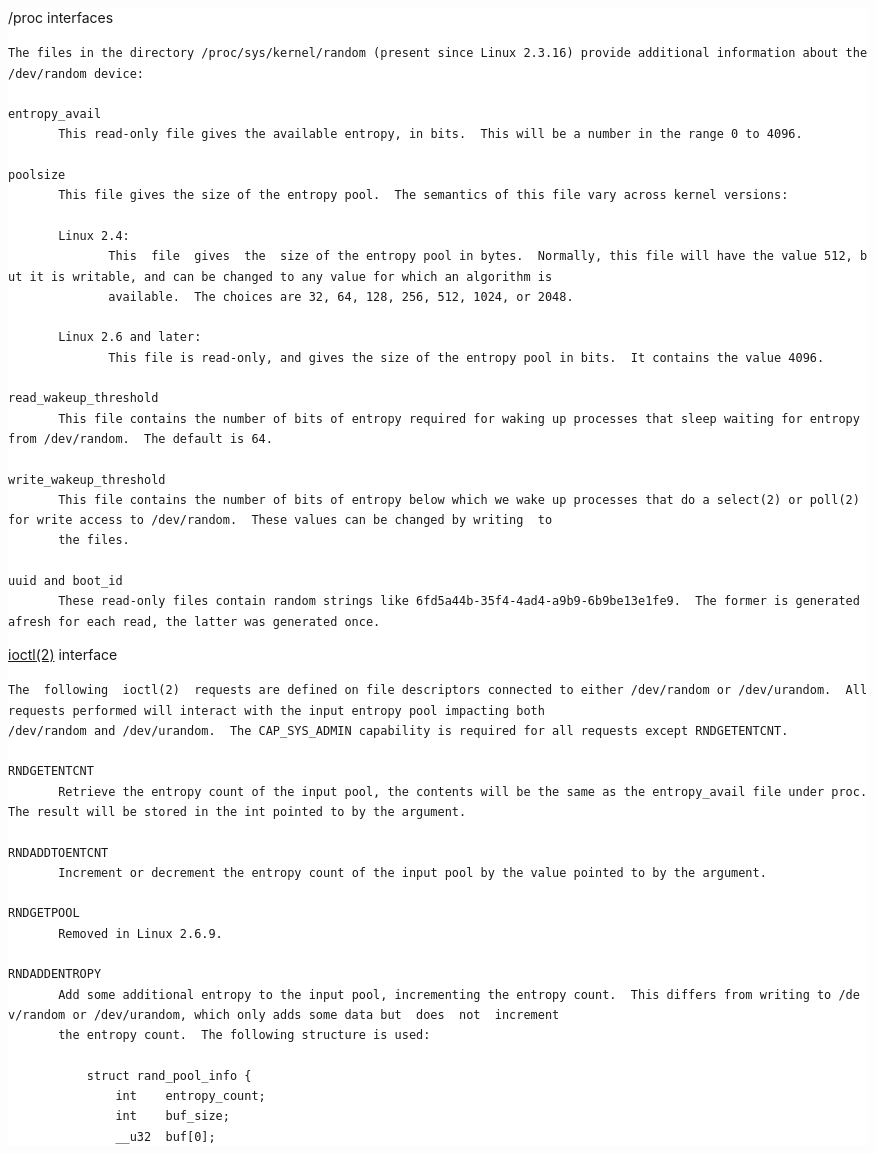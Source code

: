 
   /proc interfaces
```
The files in the directory /proc/sys/kernel/random (present since Linux 2.3.16) provide additional information about the /dev/random device:

entropy_avail
       This read-only file gives the available entropy, in bits.  This will be a number in the range 0 to 4096.

poolsize
       This file gives the size of the entropy pool.  The semantics of this file vary across kernel versions:

       Linux 2.4:
              This  file  gives  the  size of the entropy pool in bytes.  Normally, this file will have the value 512, but it is writable, and can be changed to any value for which an algorithm is
              available.  The choices are 32, 64, 128, 256, 512, 1024, or 2048.

       Linux 2.6 and later:
              This file is read-only, and gives the size of the entropy pool in bits.  It contains the value 4096.

read_wakeup_threshold
       This file contains the number of bits of entropy required for waking up processes that sleep waiting for entropy from /dev/random.  The default is 64.

write_wakeup_threshold
       This file contains the number of bits of entropy below which we wake up processes that do a select(2) or poll(2) for write access to /dev/random.  These values can be changed by writing  to
       the files.

uuid and boot_id
       These read-only files contain random strings like 6fd5a44b-35f4-4ad4-a9b9-6b9be13e1fe9.  The former is generated afresh for each read, the latter was generated once.
```


   [ioctl(2)](ioctl.html) interface
```
The  following  ioctl(2)  requests are defined on file descriptors connected to either /dev/random or /dev/urandom.  All requests performed will interact with the input entropy pool impacting both
/dev/random and /dev/urandom.  The CAP_SYS_ADMIN capability is required for all requests except RNDGETENTCNT.

RNDGETENTCNT
       Retrieve the entropy count of the input pool, the contents will be the same as the entropy_avail file under proc.  The result will be stored in the int pointed to by the argument.

RNDADDTOENTCNT
       Increment or decrement the entropy count of the input pool by the value pointed to by the argument.

RNDGETPOOL
       Removed in Linux 2.6.9.

RNDADDENTROPY
       Add some additional entropy to the input pool, incrementing the entropy count.  This differs from writing to /dev/random or /dev/urandom, which only adds some data but  does  not  increment
       the entropy count.  The following structure is used:

           struct rand_pool_info {
               int    entropy_count;
               int    buf_size;
               __u32  buf[0];
```